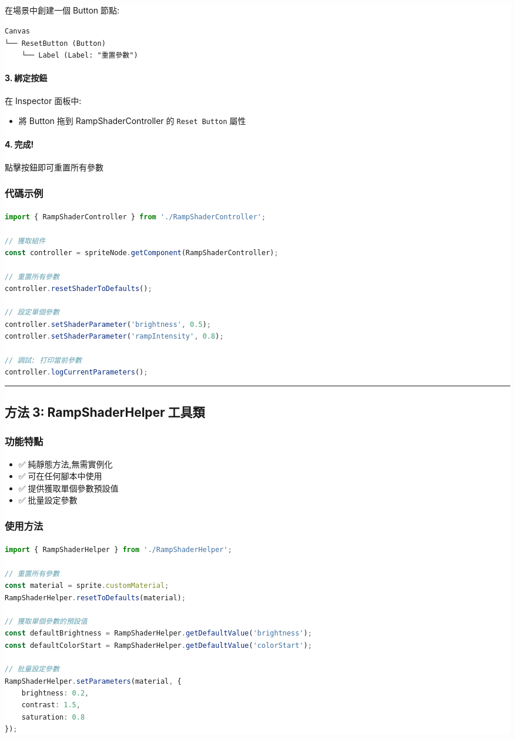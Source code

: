 在場景中創建一個 Button 節點:

```
Canvas
└── ResetButton (Button)
    └── Label (Label: "重置參數")
```

#### 3. 綁定按鈕

在 Inspector 面板中:
- 將 Button 拖到 RampShaderController 的 `Reset Button` 屬性

#### 4. 完成!

點擊按鈕即可重置所有參數

### 代碼示例

```typescript
import { RampShaderController } from './RampShaderController';

// 獲取組件
const controller = spriteNode.getComponent(RampShaderController);

// 重置所有參數
controller.resetShaderToDefaults();

// 設定單個參數
controller.setShaderParameter('brightness', 0.5);
controller.setShaderParameter('rampIntensity', 0.8);

// 調試: 打印當前參數
controller.logCurrentParameters();
```

---

## 方法 3: RampShaderHelper 工具類

### 功能特點

- ✅ 純靜態方法,無需實例化
- ✅ 可在任何腳本中使用
- ✅ 提供獲取單個參數預設值
- ✅ 批量設定參數

### 使用方法

```typescript
import { RampShaderHelper } from './RampShaderHelper';

// 重置所有參數
const material = sprite.customMaterial;
RampShaderHelper.resetToDefaults(material);

// 獲取單個參數的預設值
const defaultBrightness = RampShaderHelper.getDefaultValue('brightness');
const defaultColorStart = RampShaderHelper.getDefaultValue('colorStart');

// 批量設定參數
RampShaderHelper.setParameters(material, {
    brightness: 0.2,
    contrast: 1.5,
    saturation: 0.8
});
```